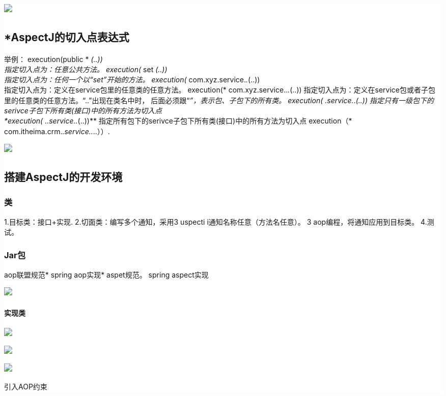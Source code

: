 ![](https://sumomoriaty.oss-cn-beijing.aliyuncs.com/markdown/20190727153553.png)

## *AspectJ的切入点表达式

举例： 
execution(public * *(..))  
指定切入点为：任意公共方法。 
execution(* set *(..))  
指定切入点为：任何一个以“set”开始的方法。 
execution(* com.xyz.service.*.*(..))  
指定切入点为：定义在service包里的任意类的任意方法。 
execution(* com.xyz.service..*.*(..)) 
指定切入点为：定义在service包或者子包里的任意类的任意方法。“..”出现在类名中时，
后面必须跟“*”，表示包、子包下的所有类。 
execution(* *.service.*.*(..)) 
指定只有一级包下的serivce子包下所有类(接口)中的所有方法为切入点  
**execution(* *..service.*.*(..))** 
指定所有包下的serivce子包下所有类(接口)中的所有方法为切入点 
execution（* com.itheima.crm.*.service..*..））.

![](https://sumomoriaty.oss-cn-beijing.aliyuncs.com/markdown/20190727154707.png)



## 搭建AspectJ的开发环境

### 类

1.目标类：接口+实现.
2.切面类：编写多个通知，采用3 uspecti i通知名称任意（方法名任意）。
3 aop编程，将通知应用到目标类。
4.测试。

### Jar包

aop联盟规范*
spring aop实现*
aspet规范。
spring aspect实现

![](https://sumomoriaty.oss-cn-beijing.aliyuncs.com/markdown/20190727160049.png)

#### 实现类

![](https://sumomoriaty.oss-cn-beijing.aliyuncs.com/markdown/20190727160209.png)

![](https://sumomoriaty.oss-cn-beijing.aliyuncs.com/markdown/20190727160333.png)

![](https://sumomoriaty.oss-cn-beijing.aliyuncs.com/markdown/20190727160413.png)

引入AOP约束
